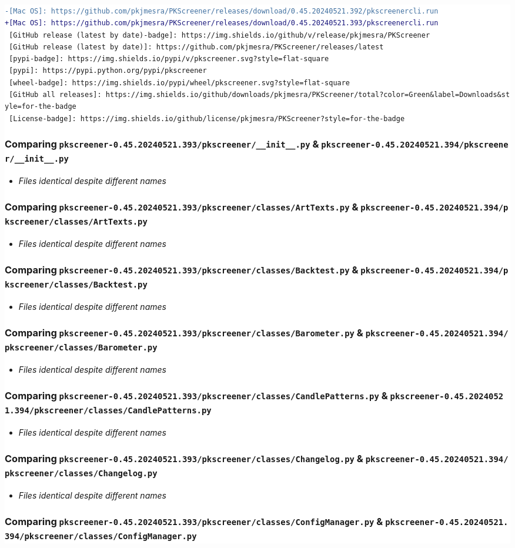 ```diff
-[Mac OS]: https://github.com/pkjmesra/PKScreener/releases/download/0.45.20240521.392/pkscreenercli.run
+[Mac OS]: https://github.com/pkjmesra/PKScreener/releases/download/0.45.20240521.393/pkscreenercli.run
 [GitHub release (latest by date)-badge]: https://img.shields.io/github/v/release/pkjmesra/PKScreener
 [GitHub release (latest by date)]: https://github.com/pkjmesra/PKScreener/releases/latest
 [pypi-badge]: https://img.shields.io/pypi/v/pkscreener.svg?style=flat-square
 [pypi]: https://pypi.python.org/pypi/pkscreener
 [wheel-badge]: https://img.shields.io/pypi/wheel/pkscreener.svg?style=flat-square
 [GitHub all releases]: https://img.shields.io/github/downloads/pkjmesra/PKScreener/total?color=Green&label=Downloads&style=for-the-badge
 [License-badge]: https://img.shields.io/github/license/pkjmesra/PKScreener?style=for-the-badge
```

### Comparing `pkscreener-0.45.20240521.393/pkscreener/__init__.py` & `pkscreener-0.45.20240521.394/pkscreener/__init__.py`

 * *Files identical despite different names*

### Comparing `pkscreener-0.45.20240521.393/pkscreener/classes/ArtTexts.py` & `pkscreener-0.45.20240521.394/pkscreener/classes/ArtTexts.py`

 * *Files identical despite different names*

### Comparing `pkscreener-0.45.20240521.393/pkscreener/classes/Backtest.py` & `pkscreener-0.45.20240521.394/pkscreener/classes/Backtest.py`

 * *Files identical despite different names*

### Comparing `pkscreener-0.45.20240521.393/pkscreener/classes/Barometer.py` & `pkscreener-0.45.20240521.394/pkscreener/classes/Barometer.py`

 * *Files identical despite different names*

### Comparing `pkscreener-0.45.20240521.393/pkscreener/classes/CandlePatterns.py` & `pkscreener-0.45.20240521.394/pkscreener/classes/CandlePatterns.py`

 * *Files identical despite different names*

### Comparing `pkscreener-0.45.20240521.393/pkscreener/classes/Changelog.py` & `pkscreener-0.45.20240521.394/pkscreener/classes/Changelog.py`

 * *Files identical despite different names*

### Comparing `pkscreener-0.45.20240521.393/pkscreener/classes/ConfigManager.py` & `pkscreener-0.45.20240521.394/pkscreener/classes/ConfigManager.py`


 [MADE-IN-INDIA-badge]: https://img.shields.io/badge/MADE%20WITH%20%E2%9D%A4%20IN-INDIA-orange
 [MADE-IN-INDIA]: https://en.wikipedia.org/wiki/India
 [Windows-badge]: https://img.shields.io/badge/Windows-0078D6?logo=windows&logoColor=white
 [Linux-badge]: https://img.shields.io/badge/Linux-FCC624?logo=linux&logoColor=black
 [Mac OS-badge]: https://img.shields.io/badge/mac%20os-D3D3D3?logo=apple&logoColor=000000
 [MADE-IN-INDIA-badge]: https://img.shields.io/badge/MADE%20WITH%20%E2%9D%A4%20IN-INDIA-orange
 [MADE-IN-INDIA]: https://en.wikipedia.org/wiki/India
 [Windows-badge]: https://img.shields.io/badge/Windows-0078D6?logo=windows&logoColor=white
 [Linux-badge]: https://img.shields.io/badge/Linux-FCC624?logo=linux&logoColor=black
 [Mac OS-badge]: https://img.shields.io/badge/mac%20os-D3D3D3?logo=apple&logoColor=000000
 [MADE-IN-INDIA-badge]: https://img.shields.io/badge/MADE%20WITH%20%E2%9D%A4%20IN-INDIA-orange
 [MADE-IN-INDIA]: https://en.wikipedia.org/wiki/India
 [Windows-badge]: https://img.shields.io/badge/Windows-0078D6?logo=windows&logoColor=white
 [Linux-badge]: https://img.shields.io/badge/Linux-FCC624?logo=linux&logoColor=black
 [Mac OS-badge]: https://img.shields.io/badge/mac%20os-D3D3D3?logo=apple&logoColor=000000